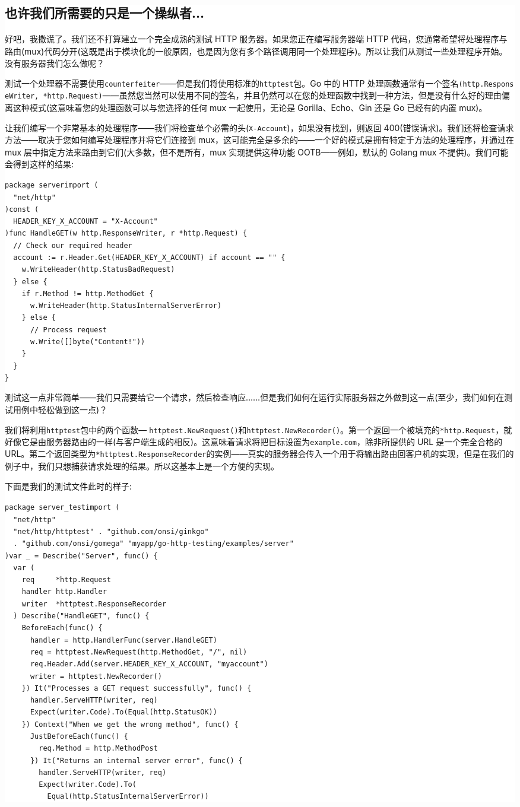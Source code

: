 ## 也许我们所需要的只是一个操纵者…

好吧，我撒谎了。我们还不打算建立一个完全成熟的测试 HTTP 服务器。如果您正在编写服务器端 HTTP 代码，您通常希望将处理程序与路由(mux)代码分开(这既是出于模块化的一般原因，也是因为您有多个路径调用同一个处理程序)。所以让我们从测试一些处理程序开始。没有服务器我们怎么做呢？

测试一个处理器不需要使用`counterfeiter`——但是我们将使用标准的`httptest`包。Go 中的 HTTP 处理函数通常有一个签名`(http.ResponseWriter, *http.Request)`——虽然您当然可以使用不同的签名，并且仍然可以在您的处理函数中找到一种方法，但是没有什么好的理由偏离这种模式(这意味着您的处理函数可以与您选择的任何 mux 一起使用，无论是 Gorilla、Echo、Gin 还是 Go 已经有的内置 mux)。

让我们编写一个非常基本的处理程序——我们将检查单个必需的头(`X-Account`)，如果没有找到，则返回 400(错误请求)。我们还将检查请求方法——取决于您如何编写处理程序并将它们连接到 mux，这可能完全是多余的——一个好的模式是拥有特定于方法的处理程序，并通过在 mux 层中指定方法来路由到它们(大多数，但不是所有，mux 实现提供这种功能 OOTB——例如，默认的 Golang mux 不提供)。我们可能会得到这样的结果:

```
package serverimport (
  "net/http"
)const (
  HEADER_KEY_X_ACCOUNT = "X-Account"
)func HandleGET(w http.ResponseWriter, r *http.Request) {
  // Check our required header
  account := r.Header.Get(HEADER_KEY_X_ACCOUNT) if account == "" {
    w.WriteHeader(http.StatusBadRequest)
  } else {
    if r.Method != http.MethodGet {
      w.WriteHeader(http.StatusInternalServerError)
    } else {
      // Process request
      w.Write([]byte("Content!"))
    }
  }
}
```

测试这一点非常简单——我们只需要给它一个请求，然后检查响应……但是我们如何在运行实际服务器之外做到这一点(至少，我们如何在测试用例中轻松做到这一点)？

我们将利用`httptest`包中的两个函数— `httptest.NewRequest()`和`httptest.NewRecorder()`。第一个返回一个被填充的`*http.Request`，就好像它是由服务器路由的一样(与客户端生成的相反)。这意味着请求将把目标设置为`example.com`，除非所提供的 URL 是一个完全合格的 URL。第二个返回类型为`*httptest.ResponseRecorder`的实例——真实的服务器会传入一个用于将输出路由回客户机的实现，但是在我们的例子中，我们只想捕获请求处理的结果。所以这基本上是一个方便的实现。

下面是我们的测试文件此时的样子:

```
package server_testimport (
  "net/http"
  "net/http/httptest" . "github.com/onsi/ginkgo"
  . "github.com/onsi/gomega" "myapp/go-http-testing/examples/server"
)var _ = Describe("Server", func() {
  var (
    req     *http.Request
    handler http.Handler
    writer  *httptest.ResponseRecorder
  ) Describe("HandleGET", func() {
    BeforeEach(func() {
      handler = http.HandlerFunc(server.HandleGET)
      req = httptest.NewRequest(http.MethodGet, "/", nil)
      req.Header.Add(server.HEADER_KEY_X_ACCOUNT, "myaccount")
      writer = httptest.NewRecorder()
    }) It("Processes a GET request successfully", func() {
      handler.ServeHTTP(writer, req)
      Expect(writer.Code).To(Equal(http.StatusOK))
    }) Context("When we get the wrong method", func() {
      JustBeforeEach(func() {
        req.Method = http.MethodPost
      }) It("Returns an internal server error", func() {
        handler.ServeHTTP(writer, req)
        Expect(writer.Code).To(
          Equal(http.StatusInternalServerError))
```